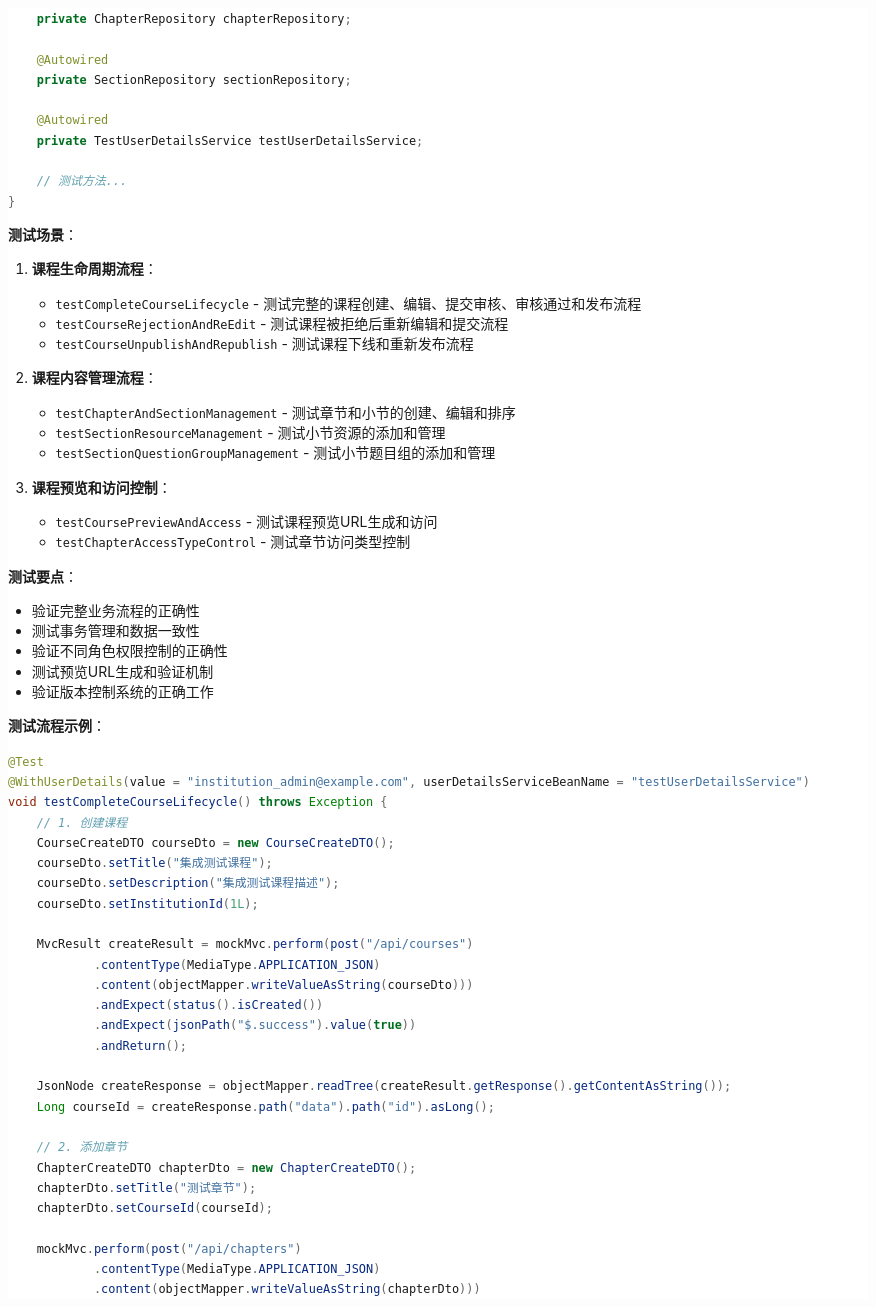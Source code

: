 ```java
    private ChapterRepository chapterRepository;
    
    @Autowired
    private SectionRepository sectionRepository;
    
    @Autowired
    private TestUserDetailsService testUserDetailsService;
    
    // 测试方法...
}
```

**测试场景**：

1. **课程生命周期流程**：
   - `testCompleteCourseLifecycle` - 测试完整的课程创建、编辑、提交审核、审核通过和发布流程
   - `testCourseRejectionAndReEdit` - 测试课程被拒绝后重新编辑和提交流程
   - `testCourseUnpublishAndRepublish` - 测试课程下线和重新发布流程

2. **课程内容管理流程**：
   - `testChapterAndSectionManagement` - 测试章节和小节的创建、编辑和排序
   - `testSectionResourceManagement` - 测试小节资源的添加和管理
   - `testSectionQuestionGroupManagement` - 测试小节题目组的添加和管理

3. **课程预览和访问控制**：
   - `testCoursePreviewAndAccess` - 测试课程预览URL生成和访问
   - `testChapterAccessTypeControl` - 测试章节访问类型控制

**测试要点**：
- 验证完整业务流程的正确性
- 测试事务管理和数据一致性
- 验证不同角色权限控制的正确性
- 测试预览URL生成和验证机制
- 验证版本控制系统的正确工作

**测试流程示例**：
```java
@Test
@WithUserDetails(value = "institution_admin@example.com", userDetailsServiceBeanName = "testUserDetailsService")
void testCompleteCourseLifecycle() throws Exception {
    // 1. 创建课程
    CourseCreateDTO courseDto = new CourseCreateDTO();
    courseDto.setTitle("集成测试课程");
    courseDto.setDescription("集成测试课程描述");
    courseDto.setInstitutionId(1L);
    
    MvcResult createResult = mockMvc.perform(post("/api/courses")
            .contentType(MediaType.APPLICATION_JSON)
            .content(objectMapper.writeValueAsString(courseDto)))
            .andExpect(status().isCreated())
            .andExpect(jsonPath("$.success").value(true))
            .andReturn();
    
    JsonNode createResponse = objectMapper.readTree(createResult.getResponse().getContentAsString());
    Long courseId = createResponse.path("data").path("id").asLong();
    
    // 2. 添加章节
    ChapterCreateDTO chapterDto = new ChapterCreateDTO();
    chapterDto.setTitle("测试章节");
    chapterDto.setCourseId(courseId);
    
    mockMvc.perform(post("/api/chapters")
            .contentType(MediaType.APPLICATION_JSON)
            .content(objectMapper.writeValueAsString(chapterDto)))
```